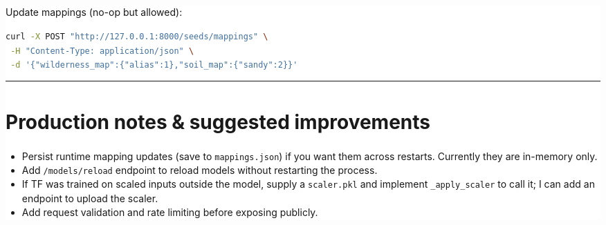 Update mappings (no-op but allowed):

```bash
curl -X POST "http://127.0.0.1:8000/seeds/mappings" \
 -H "Content-Type: application/json" \
 -d '{"wilderness_map":{"alias":1},"soil_map":{"sandy":2}}'
```

---

# Production notes & suggested improvements

* Persist runtime mapping updates (save to `mappings.json`) if you want them across restarts. Currently they are in-memory only.
* Add `/models/reload` endpoint to reload models without restarting the process.
* If TF was trained on scaled inputs outside the model, supply a `scaler.pkl` and implement `_apply_scaler` to call it; I can add an endpoint to upload the scaler.
* Add request validation and rate limiting before exposing publicly.


